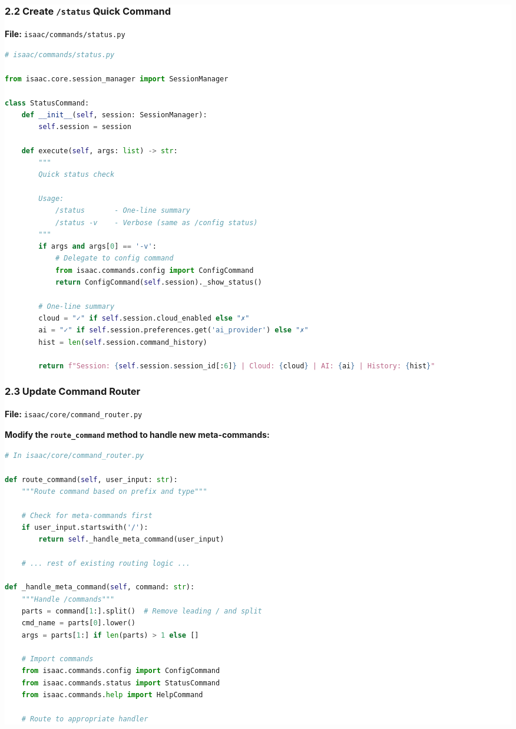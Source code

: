 ### 2.2 Create `/status` Quick Command

**File:** `isaac/commands/status.py`

```python
# isaac/commands/status.py

from isaac.core.session_manager import SessionManager

class StatusCommand:
    def __init__(self, session: SessionManager):
        self.session = session
    
    def execute(self, args: list) -> str:
        """
        Quick status check
        
        Usage:
            /status       - One-line summary
            /status -v    - Verbose (same as /config status)
        """
        if args and args[0] == '-v':
            # Delegate to config command
            from isaac.commands.config import ConfigCommand
            return ConfigCommand(self.session)._show_status()
        
        # One-line summary
        cloud = "✓" if self.session.cloud_enabled else "✗"
        ai = "✓" if self.session.preferences.get('ai_provider') else "✗"
        hist = len(self.session.command_history)
        
        return f"Session: {self.session.session_id[:6]} | Cloud: {cloud} | AI: {ai} | History: {hist}"
```

### 2.3 Update Command Router

**File:** `isaac/core/command_router.py`

**Modify the `route_command` method to handle new meta-commands:**

```python
# In isaac/core/command_router.py

def route_command(self, user_input: str):
    """Route command based on prefix and type"""
    
    # Check for meta-commands first
    if user_input.startswith('/'):
        return self._handle_meta_command(user_input)
    
    # ... rest of existing routing logic ...

def _handle_meta_command(self, command: str):
    """Handle /commands"""
    parts = command[1:].split()  # Remove leading / and split
    cmd_name = parts[0].lower()
    args = parts[1:] if len(parts) > 1 else []
    
    # Import commands
    from isaac.commands.config import ConfigCommand
    from isaac.commands.status import StatusCommand
    from isaac.commands.help import HelpCommand
    
    # Route to appropriate handler
```